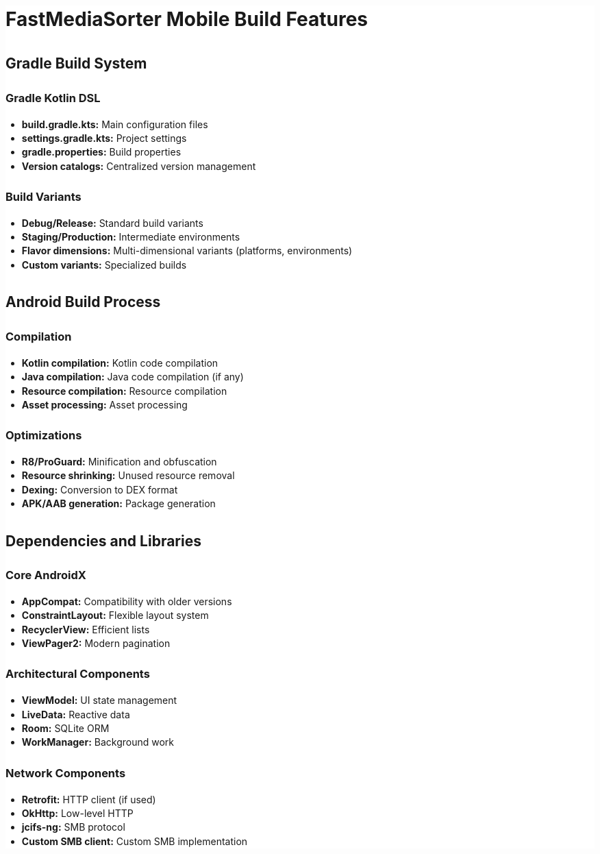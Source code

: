 # FastMediaSorter Mobile Build Features

## Gradle Build System

### Gradle Kotlin DSL
- **build.gradle.kts:** Main configuration files
- **settings.gradle.kts:** Project settings
- **gradle.properties:** Build properties
- **Version catalogs:** Centralized version management

### Build Variants
- **Debug/Release:** Standard build variants
- **Staging/Production:** Intermediate environments
- **Flavor dimensions:** Multi-dimensional variants (platforms, environments)
- **Custom variants:** Specialized builds

## Android Build Process

### Compilation
- **Kotlin compilation:** Kotlin code compilation
- **Java compilation:** Java code compilation (if any)
- **Resource compilation:** Resource compilation
- **Asset processing:** Asset processing

### Optimizations
- **R8/ProGuard:** Minification and obfuscation
- **Resource shrinking:** Unused resource removal
- **Dexing:** Conversion to DEX format
- **APK/AAB generation:** Package generation

## Dependencies and Libraries

### Core AndroidX
- **AppCompat:** Compatibility with older versions
- **ConstraintLayout:** Flexible layout system
- **RecyclerView:** Efficient lists
- **ViewPager2:** Modern pagination

### Architectural Components
- **ViewModel:** UI state management
- **LiveData:** Reactive data
- **Room:** SQLite ORM
- **WorkManager:** Background work

### Network Components
- **Retrofit:** HTTP client (if used)
- **OkHttp:** Low-level HTTP
- **jcifs-ng:** SMB protocol
- **Custom SMB client:** Custom SMB implementation
